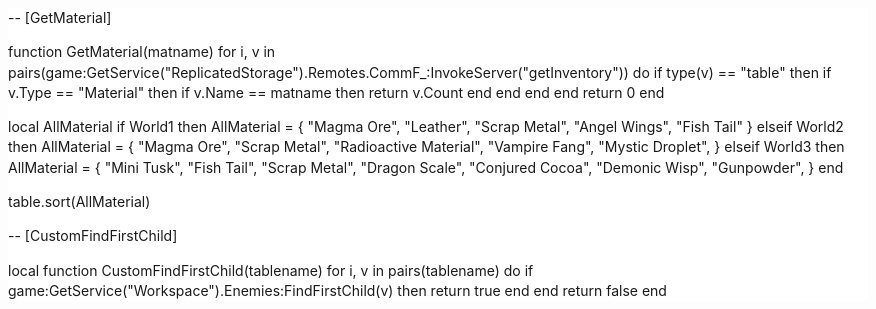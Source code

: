 
-- [GetMaterial]

function GetMaterial(matname)
for i, v in pairs(game:GetService("ReplicatedStorage").Remotes.CommF_:InvokeServer("getInventory")) do
if type(v) == "table" then
    if v.Type == "Material" then
        if v.Name == matname then
            return v.Count
        end
    end
end
end
return 0
end

local AllMaterial
if World1 then
AllMaterial = {
"Magma Ore",
"Leather",
"Scrap Metal",
"Angel Wings",
"Fish Tail"
}
elseif World2 then
AllMaterial = {
"Magma Ore",
"Scrap Metal",
"Radioactive Material",
"Vampire Fang",
"Mystic Droplet",
}
elseif World3 then
AllMaterial = {
"Mini Tusk",
"Fish Tail",
"Scrap Metal",
"Dragon Scale",
"Conjured Cocoa",
"Demonic Wisp",
"Gunpowder",
}
end

table.sort(AllMaterial)

-- [CustomFindFirstChild]

local function CustomFindFirstChild(tablename)
for i, v in pairs(tablename) do
if game:GetService("Workspace").Enemies:FindFirstChild(v) then
    return true
end
end
return false
end
